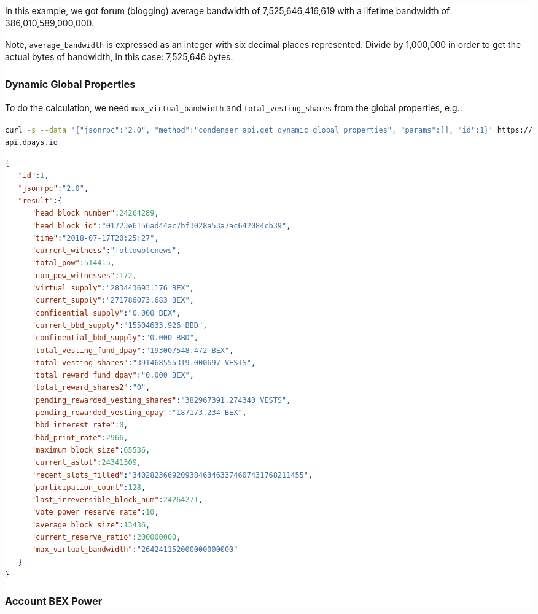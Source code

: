 In this example, we got forum (blogging) average bandwidth of 7,525,646,416,619 with a lifetime bandwidth of 386,010,589,000,000.

Note, `average_bandwidth` is expressed as an integer with six decimal places represented.  Divide by 1,000,000 in order to get the actual bytes of bandwidth, in this case: 7,525,646 bytes.

### Dynamic Global Properties

To do the calculation, we need `max_virtual_bandwidth` and `total_vesting_shares` from the global properties, e.g.:

```bash
curl -s --data '{"jsonrpc":"2.0", "method":"condenser_api.get_dynamic_global_properties", "params":[], "id":1}' https://api.dpays.io
```

```json
{
   "id":1,
   "jsonrpc":"2.0",
   "result":{
      "head_block_number":24264289,
      "head_block_id":"01723e6156ad44ac7bf3028a53a7ac642084cb39",
      "time":"2018-07-17T20:25:27",
      "current_witness":"followbtcnews",
      "total_pow":514415,
      "num_pow_witnesses":172,
      "virtual_supply":"283443693.176 BEX",
      "current_supply":"271786073.683 BEX",
      "confidential_supply":"0.000 BEX",
      "current_bbd_supply":"15504633.926 BBD",
      "confidential_bbd_supply":"0.000 BBD",
      "total_vesting_fund_dpay":"193007548.472 BEX",
      "total_vesting_shares":"391468555319.000697 VESTS",
      "total_reward_fund_dpay":"0.000 BEX",
      "total_reward_shares2":"0",
      "pending_rewarded_vesting_shares":"382967391.274340 VESTS",
      "pending_rewarded_vesting_dpay":"187173.234 BEX",
      "bbd_interest_rate":0,
      "bbd_print_rate":2966,
      "maximum_block_size":65536,
      "current_aslot":24341309,
      "recent_slots_filled":"340282366920938463463374607431768211455",
      "participation_count":128,
      "last_irreversible_block_num":24264271,
      "vote_power_reserve_rate":10,
      "average_block_size":13436,
      "current_reserve_ratio":200000000,
      "max_virtual_bandwidth":"264241152000000000000"
   }
}
```

### Account BEX Power
